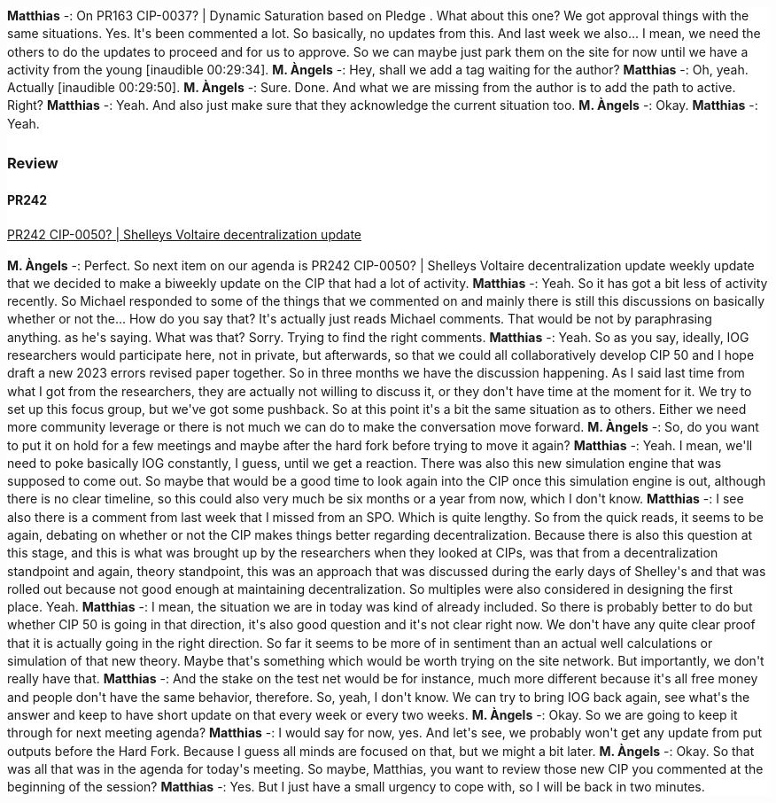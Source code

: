 **Matthias** -: On PR163 CIP-0037? | Dynamic Saturation based on Pledge . What about this one? We got approval things with the same situations. Yes. It's been commented a lot. So basically, no updates from this. And last week we also... I mean, we need the others to do the updates to proceed and for us to approve. So we can maybe just park them on the site for now until we have a activity from the young [inaudible 00:29:34].
**M. Àngels** -:  Hey, shall we add a tag waiting for the author?
**Matthias** -: Oh, yeah. Actually [inaudible 00:29:50].
**M. Àngels** -:  Sure. Done. And what we are missing from the author is to add the path to active. Right?
**Matthias** -: Yeah. And also just make sure that they acknowledge the current situation too.
**M. Àngels** -:  Okay.
**Matthias** -: Yeah.

### Review 

#### PR242
 [PR242 CIP-0050? | Shelleys Voltaire decentralization update](https://github.com/cardano-foundation/CIPs/pull/242)

**M. Àngels** -:  Perfect. So next item on our agenda is PR242 CIP-0050? | Shelleys Voltaire decentralization update weekly update that we decided to make a biweekly update on the CIP that had a lot of activity.
**Matthias** -: Yeah. So it has got a bit less of activity recently. So Michael responded to some of the things that we commented on and mainly there is still this discussions on basically whether or not the... How do you say that? It's actually just reads Michael comments. That would be not by paraphrasing anything. as he's saying. What was that? Sorry. Trying to find the right comments.
**Matthias** -: Yeah. So as you say, ideally, IOG researchers would participate here, not in private, but afterwards, so that we could all collaboratively develop CIP 50 and I hope draft a new 2023 errors revised paper together. So in three months we have the discussion happening. As I said last time from what I got from the researchers, they are actually not willing to discuss it, or they don't have time at the moment for it. We try to set up this focus group, but we've got some pushback. So at this point it's a bit the same situation as to others. Either we need more community leverage or there is not much we can do to make the conversation move forward.
**M. Àngels** -:  So, do you want to put it on hold for a few meetings and maybe after the hard fork before trying to move it again?
**Matthias** -: Yeah. I mean, we'll need to poke basically IOG constantly, I guess, until we get a reaction. There was also this new simulation engine that was supposed to come out. So maybe that would be a good time to look again into the CIP once this simulation engine is out, although there is no clear timeline, so this could also very much be six months or a year from now, which I don't know.
**Matthias** -: I see also there is a comment from last week that I missed from an SPO. Which is quite lengthy. So from the quick reads, it seems to be again, debating on whether or not the CIP makes things better regarding decentralization. Because there is also this question at this stage, and this is what was brought up by the researchers when they looked at CIPs, was that from a decentralization standpoint and again, theory standpoint, this was an approach that was discussed during the early days of Shelley's and that was rolled out because not good enough at maintaining decentralization. So multiples were also considered in designing the first place. Yeah.
**Matthias** -: I mean, the situation we are in today was kind of already included. So there is probably better to do but whether CIP 50 is going in that direction, it's also good question and it's not clear right now. We don't have any quite clear proof that it is actually going in the right direction. So far it seems to be more of in sentiment than an actual well calculations or simulation of that new theory. Maybe that's something which would be worth trying on the site network. But importantly, we don't really have that.
**Matthias** -: And the stake on the test net would be for instance, much more different because it's all free money and people don't have the same behavior, therefore. So, yeah, I don't know. We can try to bring IOG back again, see what's the answer and keep to have short update on that every week or every two weeks.
**M. Àngels** -:  Okay. So we are going to keep it through for next meeting agenda?
**Matthias** -: I would say for now, yes. And let's see, we probably won't get any update from put outputs before the Hard Fork. Because I guess all minds are focused on that, but we might a bit later.
**M. Àngels** -:  Okay. So that was all that was in the agenda for today's meeting. So maybe, Matthias, you want to review those new CIP you commented at the beginning of the session?
**Matthias** -: Yes. But I just have a small urgency to cope with, so I will be back in two minutes.